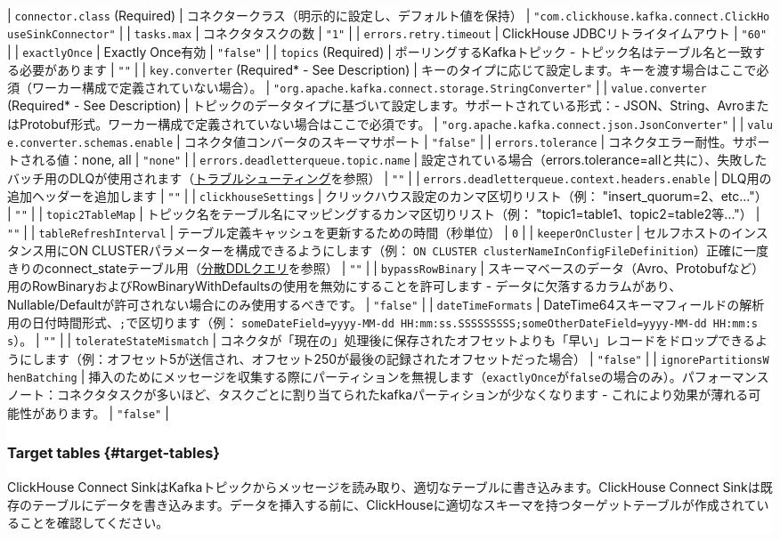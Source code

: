 | `connector.class` (Required)                    | コネクタークラス（明示的に設定し、デフォルト値を保持）                                                                                                                                                                        | `"com.clickhouse.kafka.connect.ClickHouseSinkConnector"` |
| `tasks.max`                                     | コネクタタスクの数                                                                                                                                                                                                      | `"1"`                                                    |
| `errors.retry.timeout`                          | ClickHouse JDBCリトライタイムアウト                                                                                                                                                                                                      | `"60"`                                                   |
| `exactlyOnce`                                   | Exactly Once有効                                                                                                                                                                                                               | `"false"`                                                |
| `topics` (Required)                             | ポーリングするKafkaトピック - トピック名はテーブル名と一致する必要があります                                                                                                                                                                      | `""`                                                     |
| `key.converter` (Required* - See Description)   | キーのタイプに応じて設定します。キーを渡す場合はここで必須（ワーカー構成で定義されていない場合）。                                                                                                                 | `"org.apache.kafka.connect.storage.StringConverter"`     |
| `value.converter` (Required* - See Description) | トピックのデータタイプに基づいて設定します。サポートされている形式：- JSON、String、AvroまたはProtobuf形式。ワーカー構成で定義されていない場合はここで必須です。                                                                                   | `"org.apache.kafka.connect.json.JsonConverter"`          |
| `value.converter.schemas.enable`                | コネクタ値コンバータのスキーマサポート                                                                                                                                                                                           | `"false"`                                                |
| `errors.tolerance`                              | コネクタエラー耐性。サポートされる値：none, all                                                                                                                                                                                    | `"none"`                                                 |
| `errors.deadletterqueue.topic.name`             | 設定されている場合（errors.tolerance=allと共に）、失敗したバッチ用のDLQが使用されます（[トラブルシューティング](#troubleshooting)を参照）                                                                                                                | `""`                                                     |
| `errors.deadletterqueue.context.headers.enable` | DLQ用の追加ヘッダーを追加します                                                                                                                                                                                                | `""`                                                     |
| `clickhouseSettings`                            | クリックハウス設定のカンマ区切りリスト（例： "insert_quorum=2、etc..."）                                                                                                                                                       | `""`                                                     |
| `topic2TableMap`                                | トピック名をテーブル名にマッピングするカンマ区切りリスト（例： "topic1=table1、topic2=table2等..."）                                                                                                                            | `""`                                                     |
| `tableRefreshInterval`                          | テーブル定義キャッシュを更新するための時間（秒単位）                                                                                                                                                                            | `0`                                                      |
| `keeperOnCluster`                               | セルフホストのインスタンス用にON CLUSTERパラメーターを構成できるようにします（例： `ON CLUSTER clusterNameInConfigFileDefinition`）正確に一度きりのconnect_stateテーブル用（[分散DDLクエリ](/sql-reference/distributed-ddl)を参照）   | `""`                                                     |
| `bypassRowBinary`                               | スキーマベースのデータ（Avro、Protobufなど）用のRowBinaryおよびRowBinaryWithDefaultsの使用を無効にすることを許可します - データに欠落するカラムがあり、Nullable/Defaultが許可されない場合にのみ使用するべきです。                          | `"false"`                                                |
| `dateTimeFormats`                               | DateTime64スキーマフィールドの解析用の日付時間形式、`;`で区切ります（例： `someDateField=yyyy-MM-dd HH:mm:ss.SSSSSSSSS;someOtherDateField=yyyy-MM-dd HH:mm:ss`）。                                                              | `""`                                                     |
| `tolerateStateMismatch`                         | コネクタが「現在の」処理後に保存されたオフセットよりも「早い」レコードをドロップできるようにします（例：オフセット5が送信され、オフセット250が最後の記録されたオフセットだった場合）                                                             | `"false"`                                                |
| `ignorePartitionsWhenBatching`                  | 挿入のためにメッセージを収集する際にパーティションを無視します（`exactlyOnce`が`false`の場合のみ）。パフォーマンスノート：コネクタタスクが多いほど、タスクごとに割り当てられたkafkaパーティションが少なくなります - これにより効果が薄れる可能性があります。 | `"false"`                                                |

### Target tables {#target-tables}

ClickHouse Connect SinkはKafkaトピックからメッセージを読み取り、適切なテーブルに書き込みます。ClickHouse Connect Sinkは既存のテーブルにデータを書き込みます。データを挿入する前に、ClickHouseに適切なスキーマを持つターゲットテーブルが作成されていることを確認してください。
